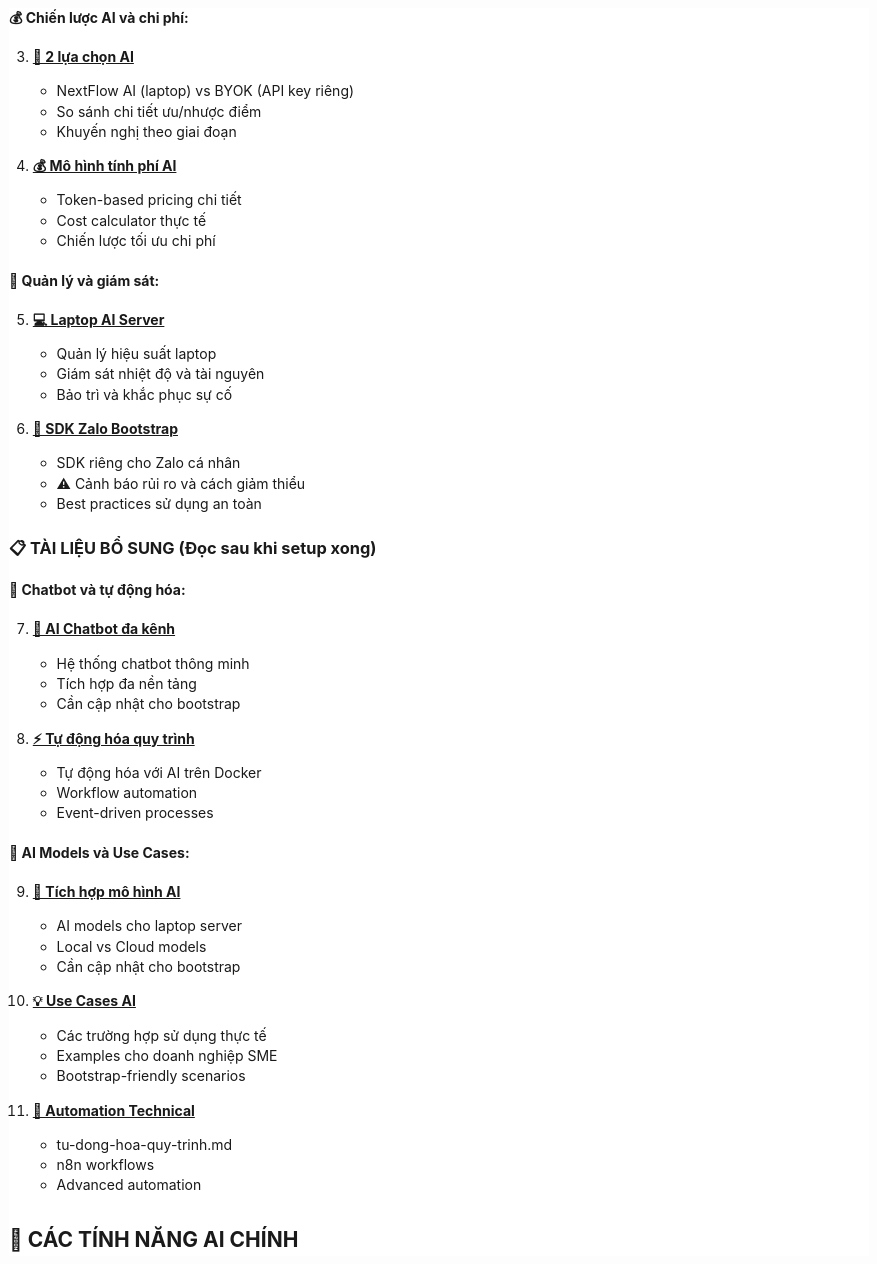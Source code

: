 #### **💰 Chiến lược AI và chi phí:**
3. **[🔄 2 lựa chọn AI](./ai-choices-guide%20(Hướng%20dẫn%202%20lựa%20chọn%20AI).md)**
   - NextFlow AI (laptop) vs BYOK (API key riêng)
   - So sánh chi tiết ưu/nhược điểm
   - Khuyến nghị theo giai đoạn

4. **[💰 Mô hình tính phí AI](./ai-pricing-model%20(Mô%20hình%20tính%20phí%20AI).md)**
   - Token-based pricing chi tiết
   - Cost calculator thực tế
   - Chiến lược tối ưu chi phí

#### **🔧 Quản lý và giám sát:**
5. **[💻 Laptop AI Server](./laptop-ai-server%20(Laptop%20làm%20AI%20Server).md)**
   - Quản lý hiệu suất laptop
   - Giám sát nhiệt độ và tài nguyên
   - Bảo trì và khắc phục sự cố

6. **[📱 SDK Zalo Bootstrap](./zalo-sdk-bootstrap%20(SDK%20Zalo%20cho%20Bootstrap).md)**
   - SDK riêng cho Zalo cá nhân
   - ⚠️ Cảnh báo rủi ro và cách giảm thiểu
   - Best practices sử dụng an toàn

### 📋 **TÀI LIỆU BỔ SUNG (Đọc sau khi setup xong)**

#### **🤖 Chatbot và tự động hóa:**
7. **[🤖 AI Chatbot đa kênh](./chatbot%20(AI%20chatbot%20đa%20kênh)/)**
   - Hệ thống chatbot thông minh
   - Tích hợp đa nền tảng
   - Cần cập nhật cho bootstrap

8. **[⚡ Tự động hóa quy trình](./tu-dong-hoa%20(Tự%20động%20hóa%20quy%20trình%20với%20AI)/)**
   - Tự động hóa với AI trên Docker
   - Workflow automation
   - Event-driven processes

#### **🧠 AI Models và Use Cases:**
9. **[🧠 Tích hợp mô hình AI](./mo-hinh-ai%20(Tích%20hợp%20các%20mô%20hình%20AI)/)**
   - AI models cho laptop server
   - Local vs Cloud models
   - Cần cập nhật cho bootstrap

10. **[💡 Use Cases AI](./use-cases%20(Các%20trường%20hợp%20sử%20dụng%20AI)/)**
    - Các trường hợp sử dụng thực tế
    - Examples cho doanh nghiệp SME
    - Bootstrap-friendly scenarios

9. **[📁 Automation Technical](./tu-dong-hoa%20(Tự%20động%20hóa%20quy%20trình%20với%20AI)/)**
   - tu-dong-hoa-quy-trinh.md
   - n8n workflows
   - Advanced automation

## 🎯 CÁC TÍNH NĂNG AI CHÍNH
